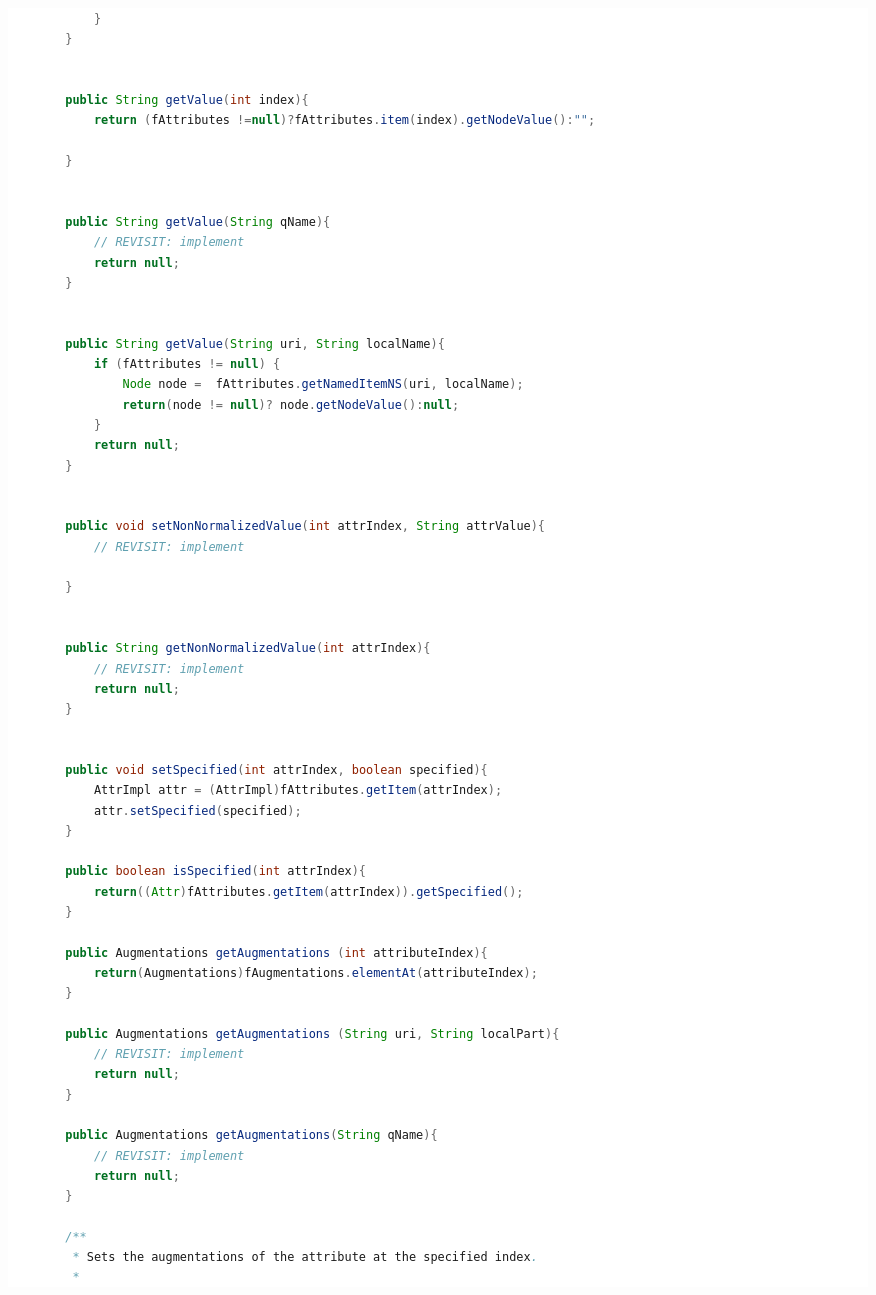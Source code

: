 ```java
            }
        }


        public String getValue(int index){
            return (fAttributes !=null)?fAttributes.item(index).getNodeValue():"";

        }


        public String getValue(String qName){
            // REVISIT: implement
            return null;
        }


        public String getValue(String uri, String localName){ 
            if (fAttributes != null) {
                Node node =  fAttributes.getNamedItemNS(uri, localName);
                return(node != null)? node.getNodeValue():null;
            }
            return null;
        }


        public void setNonNormalizedValue(int attrIndex, String attrValue){
            // REVISIT: implement

        }


        public String getNonNormalizedValue(int attrIndex){
            // REVISIT: implement
            return null;
        }


        public void setSpecified(int attrIndex, boolean specified){
            AttrImpl attr = (AttrImpl)fAttributes.getItem(attrIndex);
            attr.setSpecified(specified);
        }

        public boolean isSpecified(int attrIndex){
            return((Attr)fAttributes.getItem(attrIndex)).getSpecified();
        }

        public Augmentations getAugmentations (int attributeIndex){
            return(Augmentations)fAugmentations.elementAt(attributeIndex);
        }

        public Augmentations getAugmentations (String uri, String localPart){ 
            // REVISIT: implement
            return null;
        }

        public Augmentations getAugmentations(String qName){
            // REVISIT: implement
            return null;
        }

        /**
         * Sets the augmentations of the attribute at the specified index.
         * 
```